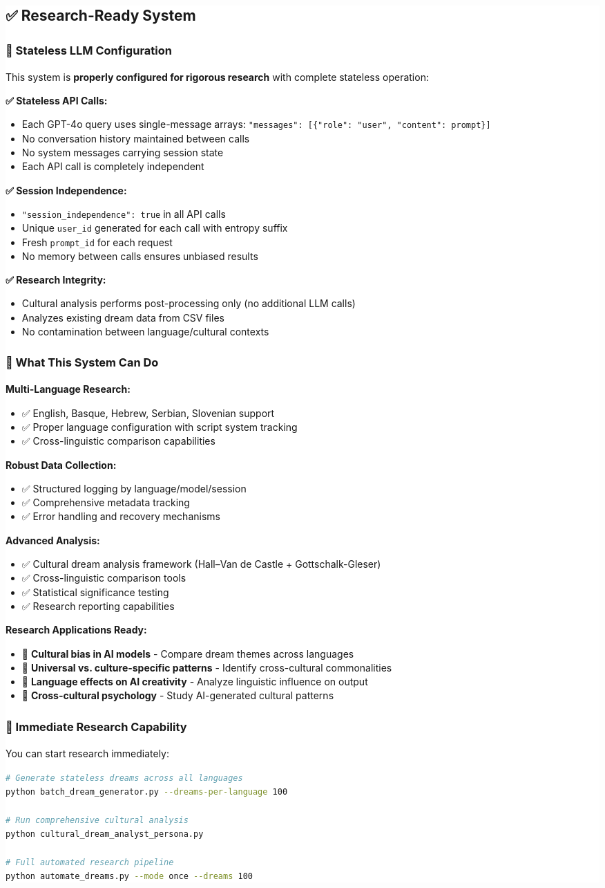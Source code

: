## ✅ Research-Ready System

### **🔬 Stateless LLM Configuration**
This system is **properly configured for rigorous research** with complete stateless operation:

**✅ Stateless API Calls:**
- Each GPT-4o query uses single-message arrays: `"messages": [{"role": "user", "content": prompt}]`
- No conversation history maintained between calls
- No system messages carrying session state
- Each API call is completely independent

**✅ Session Independence:**
- `"session_independence": true` in all API calls
- Unique `user_id` generated for each call with entropy suffix
- Fresh `prompt_id` for each request
- No memory between calls ensures unbiased results

**✅ Research Integrity:**
- Cultural analysis performs post-processing only (no additional LLM calls)
- Analyzes existing dream data from CSV files
- No contamination between language/cultural contexts

### **🎯 What This System Can Do**

**Multi-Language Research:**
- ✅ English, Basque, Hebrew, Serbian, Slovenian support
- ✅ Proper language configuration with script system tracking
- ✅ Cross-linguistic comparison capabilities

**Robust Data Collection:**
- ✅ Structured logging by language/model/session
- ✅ Comprehensive metadata tracking
- ✅ Error handling and recovery mechanisms

**Advanced Analysis:**
- ✅ Cultural dream analysis framework (Hall–Van de Castle + Gottschalk-Gleser)
- ✅ Cross-linguistic comparison tools
- ✅ Statistical significance testing
- ✅ Research reporting capabilities

**Research Applications Ready:**
- 🔬 **Cultural bias in AI models** - Compare dream themes across languages
- 🔬 **Universal vs. culture-specific patterns** - Identify cross-cultural commonalities
- 🔬 **Language effects on AI creativity** - Analyze linguistic influence on output
- 🔬 **Cross-cultural psychology** - Study AI-generated cultural patterns

### **🚀 Immediate Research Capability**

You can start research immediately:

```bash
# Generate stateless dreams across all languages
python batch_dream_generator.py --dreams-per-language 100

# Run comprehensive cultural analysis
python cultural_dream_analyst_persona.py

# Full automated research pipeline
python automate_dreams.py --mode once --dreams 100
```
